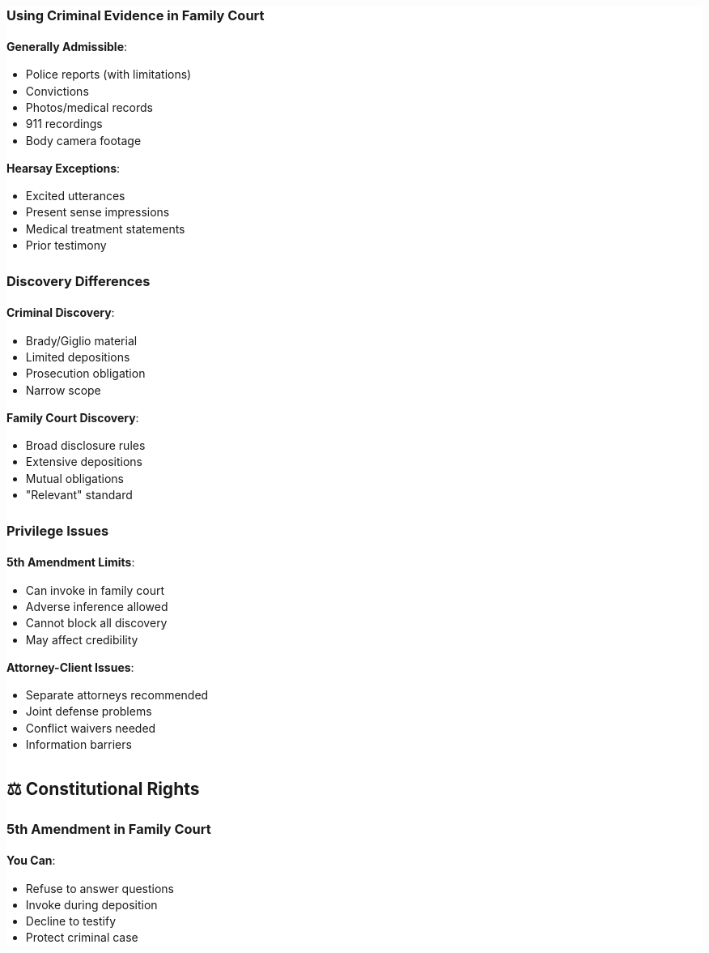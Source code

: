 ### Using Criminal Evidence in Family Court

**Generally Admissible**:
- Police reports (with limitations)
- Convictions
- Photos/medical records
- 911 recordings
- Body camera footage

**Hearsay Exceptions**:
- Excited utterances
- Present sense impressions
- Medical treatment statements
- Prior testimony

### Discovery Differences

**Criminal Discovery**:
- Brady/Giglio material
- Limited depositions
- Prosecution obligation
- Narrow scope

**Family Court Discovery**:
- Broad disclosure rules
- Extensive depositions
- Mutual obligations
- "Relevant" standard

### Privilege Issues

**5th Amendment Limits**:
- Can invoke in family court
- Adverse inference allowed
- Cannot block all discovery
- May affect credibility

**Attorney-Client Issues**:
- Separate attorneys recommended
- Joint defense problems
- Conflict waivers needed
- Information barriers

## ⚖️ Constitutional Rights

### 5th Amendment in Family Court

**You Can**:
- Refuse to answer questions
- Invoke during deposition
- Decline to testify
- Protect criminal case
